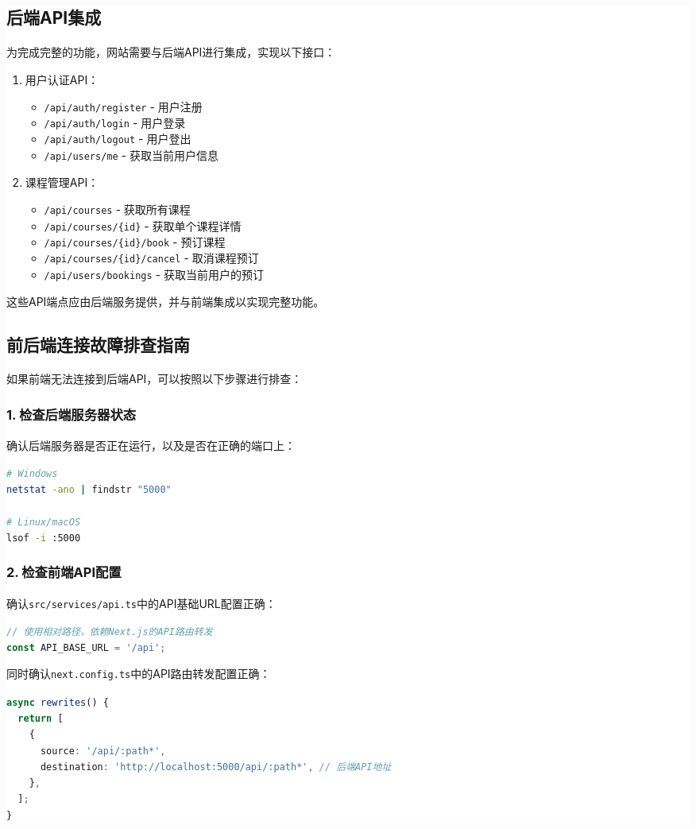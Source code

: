 ## 后端API集成

为完成完整的功能，网站需要与后端API进行集成，实现以下接口：

1. 用户认证API：
   - `/api/auth/register` - 用户注册
   - `/api/auth/login` - 用户登录
   - `/api/auth/logout` - 用户登出
   - `/api/users/me` - 获取当前用户信息

2. 课程管理API：
   - `/api/courses` - 获取所有课程
   - `/api/courses/{id}` - 获取单个课程详情
   - `/api/courses/{id}/book` - 预订课程
   - `/api/courses/{id}/cancel` - 取消课程预订
   - `/api/users/bookings` - 获取当前用户的预订

这些API端点应由后端服务提供，并与前端集成以实现完整功能。

## 前后端连接故障排查指南

如果前端无法连接到后端API，可以按照以下步骤进行排查：

### 1. 检查后端服务器状态

确认后端服务器是否正在运行，以及是否在正确的端口上：

```bash
# Windows
netstat -ano | findstr "5000"

# Linux/macOS
lsof -i :5000
```

### 2. 检查前端API配置

确认`src/services/api.ts`中的API基础URL配置正确：

```typescript
// 使用相对路径，依赖Next.js的API路由转发
const API_BASE_URL = '/api';
```

同时确认`next.config.ts`中的API路由转发配置正确：

```typescript
async rewrites() {
  return [
    {
      source: '/api/:path*',
      destination: 'http://localhost:5000/api/:path*', // 后端API地址
    },
  ];
}
```
